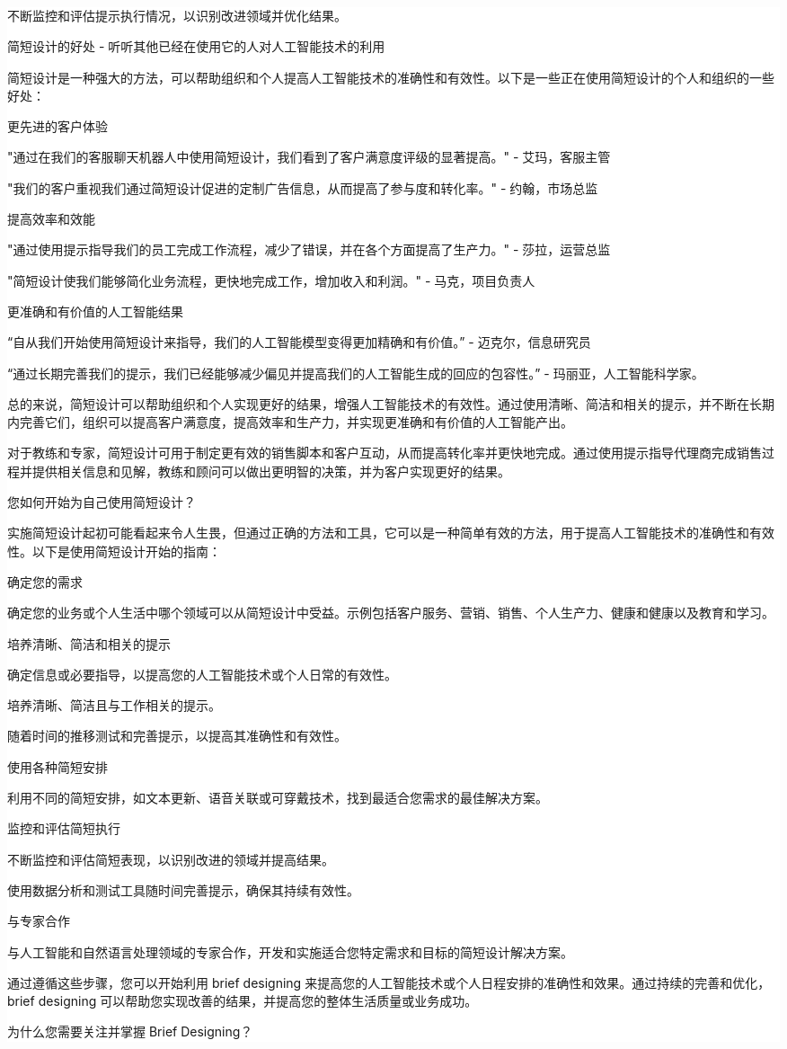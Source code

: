 不断监控和评估提示执行情况，以识别改进领域并优化结果。

简短设计的好处 - 听听其他已经在使用它的人对人工智能技术的利用

简短设计是一种强大的方法，可以帮助组织和个人提高人工智能技术的准确性和有效性。以下是一些正在使用简短设计的个人和组织的一些好处：

更先进的客户体验

"通过在我们的客服聊天机器人中使用简短设计，我们看到了客户满意度评级的显著提高。" - 艾玛，客服主管

"我们的客户重视我们通过简短设计促进的定制广告信息，从而提高了参与度和转化率。" - 约翰，市场总监

提高效率和效能

"通过使用提示指导我们的员工完成工作流程，减少了错误，并在各个方面提高了生产力。" - 莎拉，运营总监

"简短设计使我们能够简化业务流程，更快地完成工作，增加收入和利润。" - 马克，项目负责人

更准确和有价值的人工智能结果

“自从我们开始使用简短设计来指导，我们的人工智能模型变得更加精确和有价值。” - 迈克尔，信息研究员

“通过长期完善我们的提示，我们已经能够减少偏见并提高我们的人工智能生成的回应的包容性。” - 玛丽亚，人工智能科学家。

总的来说，简短设计可以帮助组织和个人实现更好的结果，增强人工智能技术的有效性。通过使用清晰、简洁和相关的提示，并不断在长期内完善它们，组织可以提高客户满意度，提高效率和生产力，并实现更准确和有价值的人工智能产出。

对于教练和专家，简短设计可用于制定更有效的销售脚本和客户互动，从而提高转化率并更快地完成。通过使用提示指导代理商完成销售过程并提供相关信息和见解，教练和顾问可以做出更明智的决策，并为客户实现更好的结果。

您如何开始为自己使用简短设计？

实施简短设计起初可能看起来令人生畏，但通过正确的方法和工具，它可以是一种简单有效的方法，用于提高人工智能技术的准确性和有效性。以下是使用简短设计开始的指南：

确定您的需求

确定您的业务或个人生活中哪个领域可以从简短设计中受益。示例包括客户服务、营销、销售、个人生产力、健康和健康以及教育和学习。

培养清晰、简洁和相关的提示

确定信息或必要指导，以提高您的人工智能技术或个人日常的有效性。

培养清晰、简洁且与工作相关的提示。

随着时间的推移测试和完善提示，以提高其准确性和有效性。

使用各种简短安排

利用不同的简短安排，如文本更新、语音关联或可穿戴技术，找到最适合您需求的最佳解决方案。

监控和评估简短执行

不断监控和评估简短表现，以识别改进的领域并提高结果。

使用数据分析和测试工具随时间完善提示，确保其持续有效性。

与专家合作

与人工智能和自然语言处理领域的专家合作，开发和实施适合您特定需求和目标的简短设计解决方案。

通过遵循这些步骤，您可以开始利用 brief designing 来提高您的人工智能技术或个人日程安排的准确性和效果。通过持续的完善和优化，brief designing 可以帮助您实现改善的结果，并提高您的整体生活质量或业务成功。

为什么您需要关注并掌握 Brief Designing？
